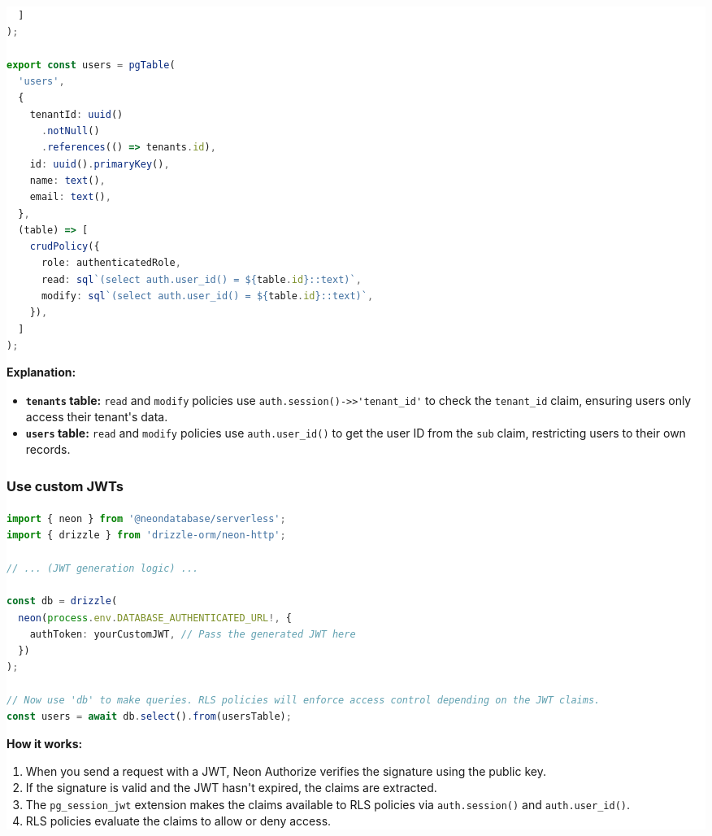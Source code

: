 ```typescript
  ]
);

export const users = pgTable(
  'users',
  {
    tenantId: uuid()
      .notNull()
      .references(() => tenants.id),
    id: uuid().primaryKey(),
    name: text(),
    email: text(),
  },
  (table) => [
    crudPolicy({
      role: authenticatedRole,
      read: sql`(select auth.user_id() = ${table.id}::text)`,
      modify: sql`(select auth.user_id() = ${table.id}::text)`,
    }),
  ]
);
```

**Explanation:**

- **`tenants` table:** `read` and `modify` policies use `auth.session()->>'tenant_id'` to check the `tenant_id` claim, ensuring users only access their tenant's data.
- **`users` table:** `read` and `modify` policies use `auth.user_id()` to get the user ID from the `sub` claim, restricting users to their own records.

### Use custom JWTs

```typescript
import { neon } from '@neondatabase/serverless';
import { drizzle } from 'drizzle-orm/neon-http';

// ... (JWT generation logic) ...

const db = drizzle(
  neon(process.env.DATABASE_AUTHENTICATED_URL!, {
    authToken: yourCustomJWT, // Pass the generated JWT here
  })
);

// Now use 'db' to make queries. RLS policies will enforce access control depending on the JWT claims.
const users = await db.select().from(usersTable);
```

**How it works:**

1. When you send a request with a JWT, Neon Authorize verifies the signature using the public key.
2. If the signature is valid and the JWT hasn't expired, the claims are extracted.
3. The `pg_session_jwt` extension makes the claims available to RLS policies via `auth.session()` and `auth.user_id()`.
4. RLS policies evaluate the claims to allow or deny access.
